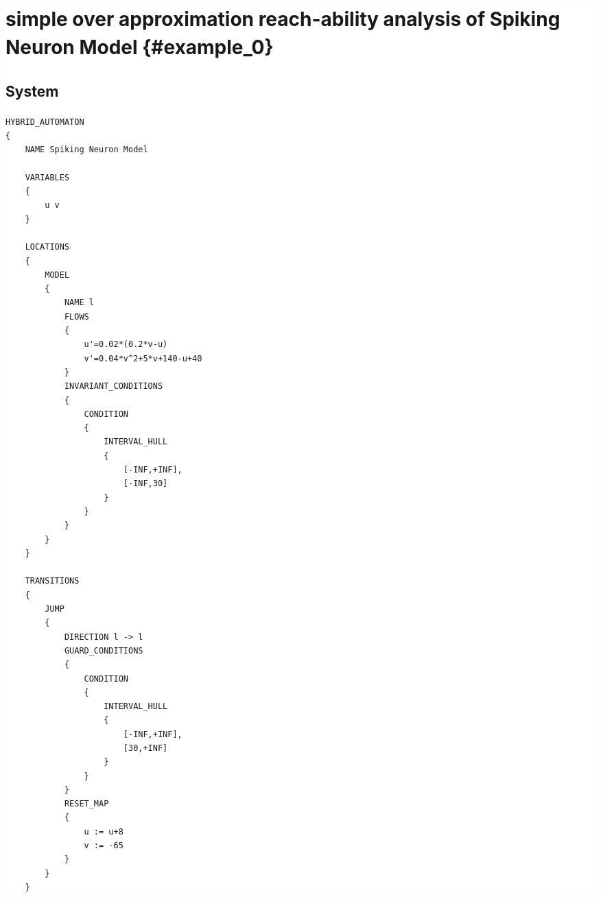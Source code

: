 # simple over approximation reach-ability analysis of Spiking Neuron Model {#example_0}

## System

```html
HYBRID_AUTOMATON
{
    NAME Spiking Neuron Model

    VARIABLES
    {
        u v
    }

    LOCATIONS
    {
        MODEL
        {
            NAME l
            FLOWS
            {
                u'=0.02*(0.2*v-u)
                v'=0.04*v^2+5*v+140-u+40
            }
            INVARIANT_CONDITIONS
            {
                CONDITION
                {
                    INTERVAL_HULL
                    {
                        [-INF,+INF],
                        [-INF,30]
                    }
                }
            }
        }
    }

    TRANSITIONS
    {
        JUMP
        {
            DIRECTION l -> l
            GUARD_CONDITIONS
            {
                CONDITION
                {
                    INTERVAL_HULL
                    {
                        [-INF,+INF],
                        [30,+INF]
                    }
                }
            }
            RESET_MAP
            {
                u := u+8
                v := -65
            }
        }
    }
```